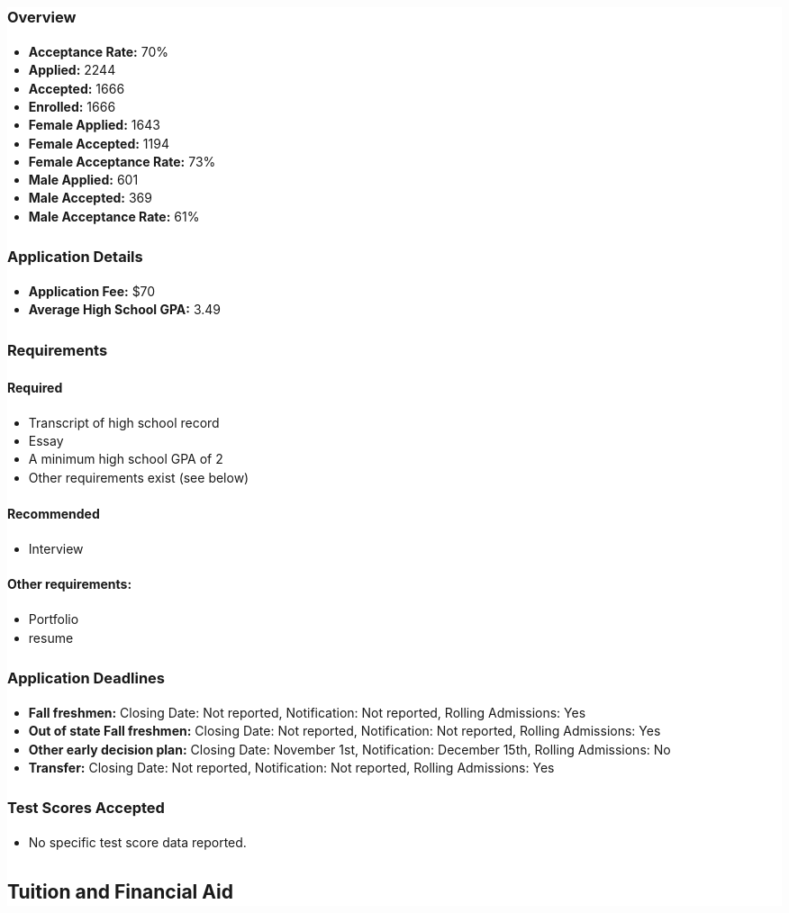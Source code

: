 ### Overview

- **Acceptance Rate:** 70%
- **Applied:** 2244
- **Accepted:** 1666
- **Enrolled:** 1666
- **Female Applied:** 1643
- **Female Accepted:** 1194
- **Female Acceptance Rate:** 73%
- **Male Applied:** 601
- **Male Accepted:** 369
- **Male Acceptance Rate:** 61%

### Application Details

- **Application Fee:** $70
- **Average High School GPA:** 3.49

### Requirements

#### Required

- Transcript of high school record
- Essay
- A minimum high school GPA of 2
- Other requirements exist (see below)

#### Recommended

- Interview

#### Other requirements:

- Portfolio
- resume

### Application Deadlines

- **Fall freshmen:** Closing Date: Not reported, Notification: Not reported, Rolling Admissions: Yes
- **Out of state Fall freshmen:** Closing Date: Not reported, Notification: Not reported, Rolling Admissions: Yes
- **Other early decision plan:** Closing Date: November 1st, Notification: December 15th, Rolling Admissions: No
- **Transfer:** Closing Date: Not reported, Notification: Not reported, Rolling Admissions: Yes

### Test Scores Accepted

- No specific test score data reported.

## Tuition and Financial Aid
